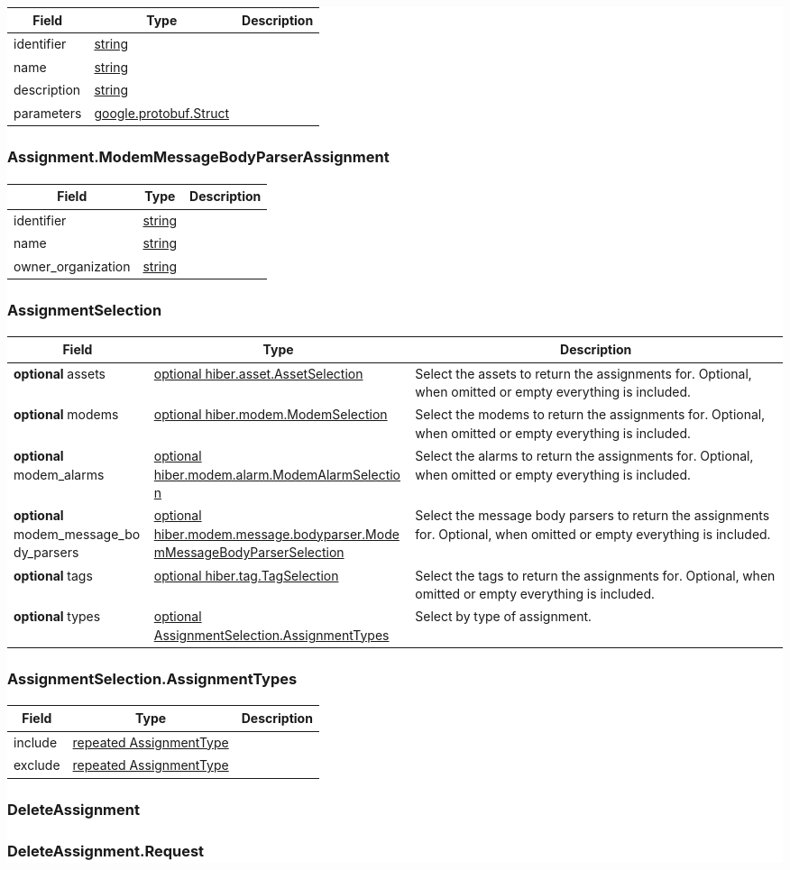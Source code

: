 

| Field | Type | Description |
| ----- | ---- | ----------- |
| identifier | [ string](#string) |  |
| name | [ string](#string) |  |
| description | [ string](#string) |  |
| parameters | [ google.protobuf.Struct](#googleprotobufstruct) |  |

### Assignment.ModemMessageBodyParserAssignment



| Field | Type | Description |
| ----- | ---- | ----------- |
| identifier | [ string](#string) |  |
| name | [ string](#string) |  |
| owner_organization | [ string](#string) |  |

### AssignmentSelection



| Field | Type | Description |
| ----- | ---- | ----------- |
|  **optional** assets | [optional hiber.asset.AssetSelection](#hiberassetassetselection) | Select the assets to return the assignments for. Optional, when omitted or empty everything is included. |
|  **optional** modems | [optional hiber.modem.ModemSelection](#hibermodemmodemselection) | Select the modems to return the assignments for. Optional, when omitted or empty everything is included. |
|  **optional** modem_alarms | [optional hiber.modem.alarm.ModemAlarmSelection](#hibermodemalarmmodemalarmselection) | Select the alarms to return the assignments for. Optional, when omitted or empty everything is included. |
|  **optional** modem_message_body_parsers | [optional hiber.modem.message.bodyparser.ModemMessageBodyParserSelection](#hibermodemmessagebodyparsermodemmessagebodyparserselection) | Select the message body parsers to return the assignments for. Optional, when omitted or empty everything is included. |
|  **optional** tags | [optional hiber.tag.TagSelection](#hibertagtagselection) | Select the tags to return the assignments for. Optional, when omitted or empty everything is included. |
|  **optional** types | [optional AssignmentSelection.AssignmentTypes](#assignmentselectionassignmenttypes) | Select by type of assignment. |

### AssignmentSelection.AssignmentTypes



| Field | Type | Description |
| ----- | ---- | ----------- |
| include | [repeated AssignmentType](#assignmenttype) |  |
| exclude | [repeated AssignmentType](#assignmenttype) |  |

### DeleteAssignment




### DeleteAssignment.Request
